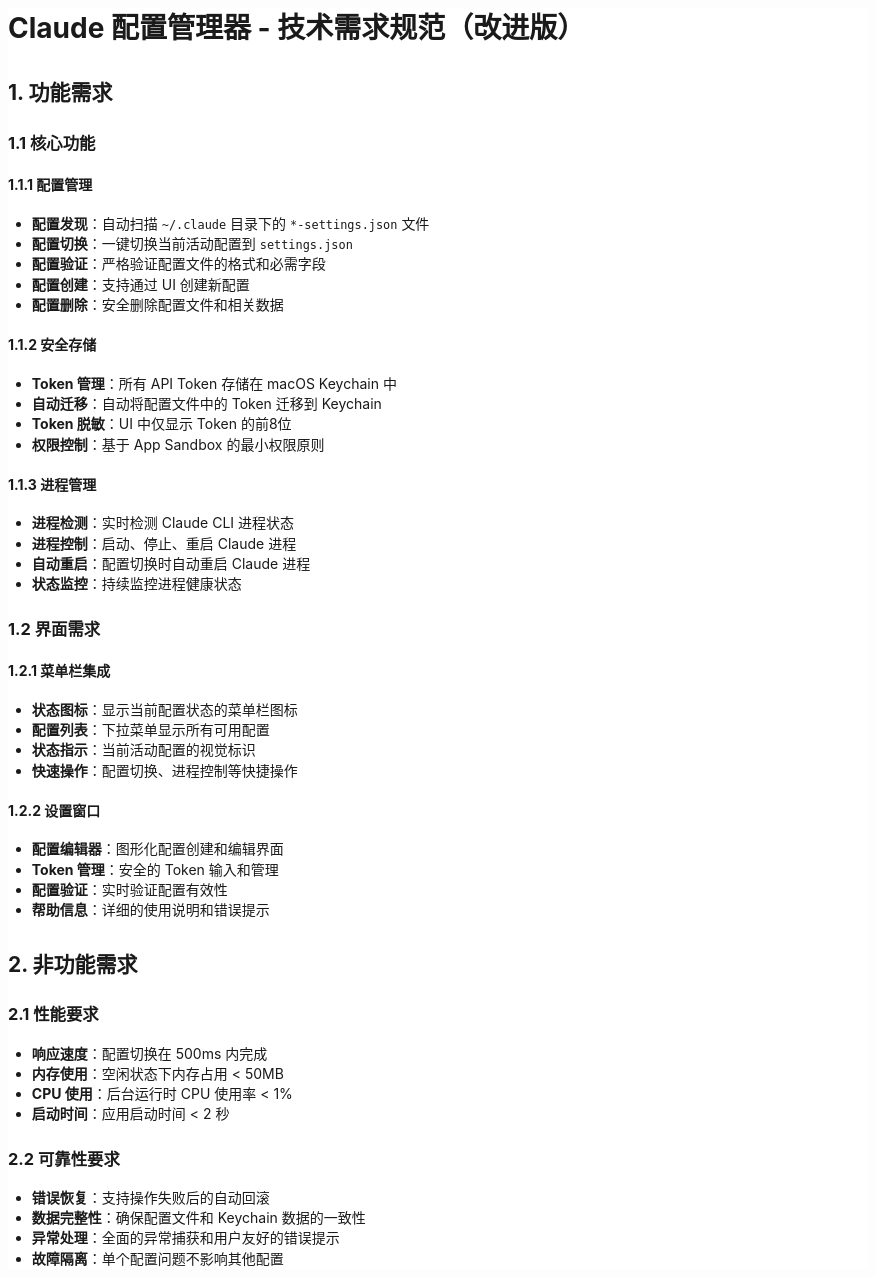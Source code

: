 # Claude 配置管理器 - 技术需求规范（改进版）

## 1. 功能需求

### 1.1 核心功能

#### 1.1.1 配置管理
- **配置发现**：自动扫描 `~/.claude` 目录下的 `*-settings.json` 文件
- **配置切换**：一键切换当前活动配置到 `settings.json`
- **配置验证**：严格验证配置文件的格式和必需字段
- **配置创建**：支持通过 UI 创建新配置
- **配置删除**：安全删除配置文件和相关数据

#### 1.1.2 安全存储
- **Token 管理**：所有 API Token 存储在 macOS Keychain 中
- **自动迁移**：自动将配置文件中的 Token 迁移到 Keychain
- **Token 脱敏**：UI 中仅显示 Token 的前8位
- **权限控制**：基于 App Sandbox 的最小权限原则

#### 1.1.3 进程管理
- **进程检测**：实时检测 Claude CLI 进程状态
- **进程控制**：启动、停止、重启 Claude 进程
- **自动重启**：配置切换时自动重启 Claude 进程
- **状态监控**：持续监控进程健康状态

### 1.2 界面需求

#### 1.2.1 菜单栏集成
- **状态图标**：显示当前配置状态的菜单栏图标
- **配置列表**：下拉菜单显示所有可用配置
- **状态指示**：当前活动配置的视觉标识
- **快速操作**：配置切换、进程控制等快捷操作

#### 1.2.2 设置窗口
- **配置编辑器**：图形化配置创建和编辑界面
- **Token 管理**：安全的 Token 输入和管理
- **配置验证**：实时验证配置有效性
- **帮助信息**：详细的使用说明和错误提示

## 2. 非功能需求

### 2.1 性能要求
- **响应速度**：配置切换在 500ms 内完成
- **内存使用**：空闲状态下内存占用 < 50MB
- **CPU 使用**：后台运行时 CPU 使用率 < 1%
- **启动时间**：应用启动时间 < 2 秒

### 2.2 可靠性要求
- **错误恢复**：支持操作失败后的自动回滚
- **数据完整性**：确保配置文件和 Keychain 数据的一致性
- **异常处理**：全面的异常捕获和用户友好的错误提示
- **故障隔离**：单个配置问题不影响其他配置
